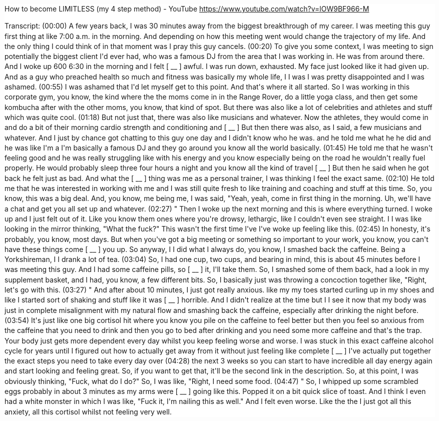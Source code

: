 How to become LIMITLESS (my 4 step method) - YouTube
https://www.youtube.com/watch?v=lOW9BF966-M

Transcript:
(00:00) A few years back, I was 30 minutes away from the biggest breakthrough of my career. I was meeting this guy first thing at like 7:00 a.m. in the morning. And depending on how this meeting went would change the trajectory of my life. And the only thing I could think of in that moment was I pray this guy cancels.
(00:20) To give you some context, I was meeting to sign potentially the biggest client I'd ever had, who was a famous DJ from the area that I was working in. He was from around there. And I woke up 600 6:30 in the morning and I felt [ __ ] awful. I was run down, exhausted. My face just looked like it had given up. And as a guy who preached health so much and fitness was basically my whole life, I I was I was pretty disappointed and I was ashamed.
(00:55) I was ashamed that I'd let myself get to this point. And that's where it all started. So I was working in this corporate gym, you know, the kind where the the moms come in in the Range Rover, do a little yoga class, and then get some kombucha after with the other moms, you know, that kind of spot. But there was also like a lot of celebrities and athletes and stuff which was quite cool.
(01:18) But not just that, there was also like musicians and whatever. Now the athletes, they would come in and do a bit of their morning cardio strength and conditioning and [ __ ] But then there was also, as I said, a few musicians and whatever. And I just by chance got chatting to this guy one day and I didn't know who he was. and he told me what he he did and he was like I'm a I'm basically a famous DJ and they go around you know all the world basically.
(01:45) He told me that he wasn't feeling good and he was really struggling like with his energy and you know especially being on the road he wouldn't really fuel properly. He would probably sleep three four hours a night and you know all the kind of travel [ __ ] But then he said when he got back he felt just as bad. And what the [ __ ] thing was me as a personal trainer, I was thinking I feel the exact same.
(02:10) He told me that he was interested in working with me and I was still quite fresh to like training and coaching and stuff at this time. So, you know, this was a big deal. And, you know, me being me, I was said, "Yeah, yeah, come in first thing in the morning. Uh, we'll have a chat and get you all set up and whatever.
(02:27) " Then I woke up the next morning and this is where everything turned. I woke up and I just felt out of it. Like you know them ones where you're drowsy, lethargic, like I couldn't even see straight. I I was like looking in the mirror thinking, "What the fuck?" This wasn't the first time I've I've woke up feeling like this.
(02:45) In honesty, it's probably, you know, most days. But when you've got a big meeting or something so important to your work, you know, you can't have these things come [ __ ] you up. So anyway, I I did what I always do, you know, I smashed back the caffeine. Being a Yorkshireman, I I drank a lot of tea.
(03:04) So, I had one cup, two cups, and bearing in mind, this is about 45 minutes before I was meeting this guy. And I had some caffeine pills, so [ __ ] it, I'll take them. So, I smashed some of them back, had a look in my supplement basket, and I had, you know, a few different bits. So, I basically just was throwing a concoction together like, "Right, let's go with this.
(03:27) " And after about 10 minutes, I just got really anxious. like my my toes started curling up in my shoes and like I started sort of shaking and stuff like it was [ __ ] horrible. And I didn't realize at the time but I I see it now that my body was just in complete misalignment with my natural flow and smashing back the caffeine, especially after drinking the night before.
(03:54) It's just like one big cortisol hit where you know you pile on the caffeine to feel better but then you feel so anxious from the caffeine that you need to drink and then you go to bed after drinking and you need some more caffeine and that's the trap. Your body just gets more dependent every day whilst you keep feeling worse and worse. I was stuck in this exact caffeine alcohol cycle for years until I figured out how to actually get away from it without just feeling like complete [ __ ] I've actually put together the exact steps you need to take every day over
(04:28) the next 3 weeks so you can start to have incredible all day energy again and start looking and feeling great. So, if you want to get that, it'll be the second link in the description. So, at this point, I was obviously thinking, "Fuck, what do I do?" So, I was like, "Right, I need some food.
(04:47) " So, I whipped up some scrambled eggs probably in about 3 minutes as my arms were [ __ ] going like this. Popped it on a bit quick slice of toast. And I think I even had a white monster in which I was like, "Fuck it, I'm nailing this as well." And I felt even worse. Like the the I just got all this anxiety, all this cortisol whilst not feeling very well.